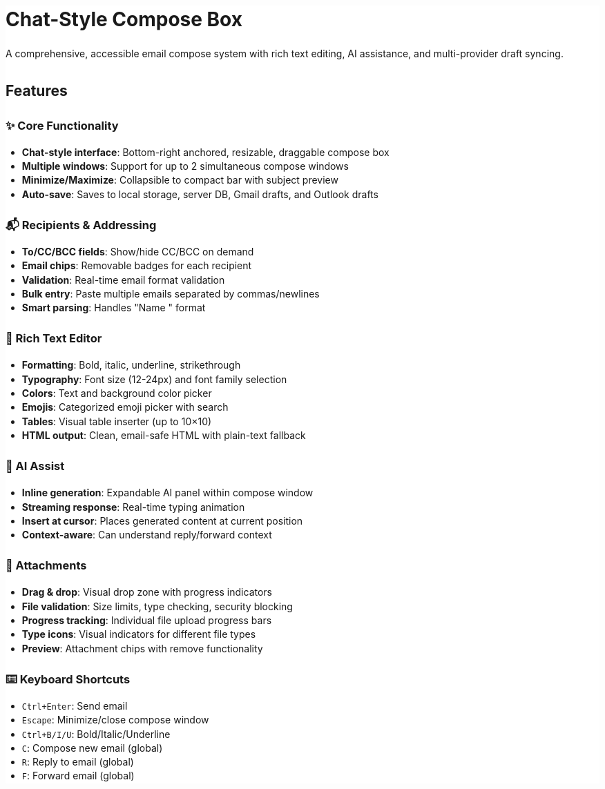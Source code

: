 # Chat-Style Compose Box

A comprehensive, accessible email compose system with rich text editing, AI assistance, and multi-provider draft syncing.

## Features

### ✨ Core Functionality
- **Chat-style interface**: Bottom-right anchored, resizable, draggable compose box
- **Multiple windows**: Support for up to 2 simultaneous compose windows
- **Minimize/Maximize**: Collapsible to compact bar with subject preview
- **Auto-save**: Saves to local storage, server DB, Gmail drafts, and Outlook drafts

### 📬 Recipients & Addressing
- **To/CC/BCC fields**: Show/hide CC/BCC on demand
- **Email chips**: Removable badges for each recipient
- **Validation**: Real-time email format validation
- **Bulk entry**: Paste multiple emails separated by commas/newlines
- **Smart parsing**: Handles "Name <email>" format

### 📝 Rich Text Editor
- **Formatting**: Bold, italic, underline, strikethrough
- **Typography**: Font size (12-24px) and font family selection
- **Colors**: Text and background color picker
- **Emojis**: Categorized emoji picker with search
- **Tables**: Visual table inserter (up to 10×10)
- **HTML output**: Clean, email-safe HTML with plain-text fallback

### 🤖 AI Assist
- **Inline generation**: Expandable AI panel within compose window
- **Streaming response**: Real-time typing animation
- **Insert at cursor**: Places generated content at current position
- **Context-aware**: Can understand reply/forward context

### 📎 Attachments
- **Drag & drop**: Visual drop zone with progress indicators
- **File validation**: Size limits, type checking, security blocking
- **Progress tracking**: Individual file upload progress bars
- **Type icons**: Visual indicators for different file types
- **Preview**: Attachment chips with remove functionality

### ⌨️ Keyboard Shortcuts
- `Ctrl+Enter`: Send email
- `Escape`: Minimize/close compose window
- `Ctrl+B/I/U`: Bold/Italic/Underline
- `C`: Compose new email (global)
- `R`: Reply to email (global)
- `F`: Forward email (global)

